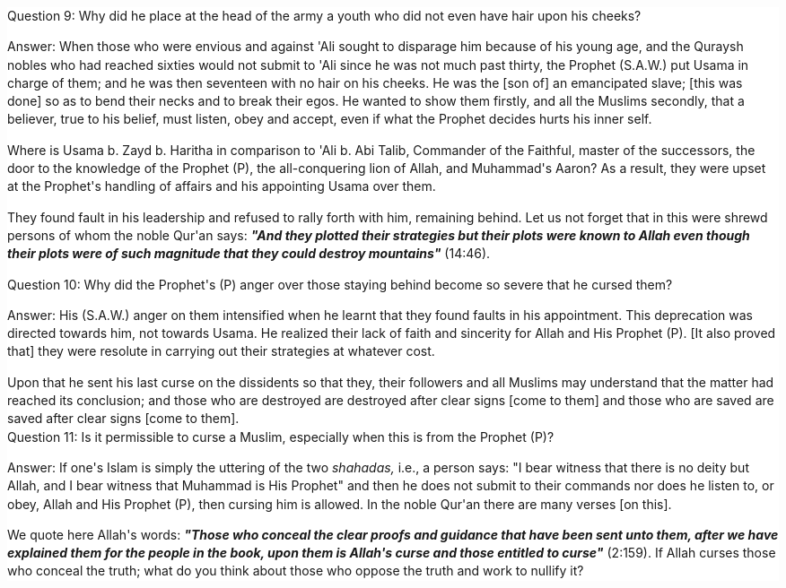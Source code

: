 Question 9: Why did he place at the head of the army a youth who did not
even have hair upon his cheeks?

Answer: When those who were envious and against 'Ali sought to disparage
him because of his young age, and the Quraysh nobles who had reached
sixties would not submit to 'Ali since he was not much past thirty, the
Prophet (S.A.W.) put Usama in charge of them; and he was then seventeen
with no hair on his cheeks. He was the [son of] an emancipated slave;
[this was done] so as to bend their necks and to break their egos. He
wanted to show them firstly, and all the Muslims secondly, that a
believer, true to his belief, must listen, obey and accept, even if what
the Prophet decides hurts his inner self.

Where is Usama b. Zayd b. Haritha in comparison to 'Ali b. Abi Talib,
Commander of the Faithful, master of the successors, the door to the
knowledge of the Prophet (P), the all-conquering lion of Allah, and
Muhammad's Aaron? As a result, they were upset at the Prophet's handling
of affairs and his appointing Usama over them.

They found fault in his leadership and refused to rally forth with him,
remaining behind. Let us not forget that in this were shrewd persons of
whom the noble Qur'an says: ***"And they plotted their strategies but
their plots were known to Allah even though their plots were of such
magnitude that they could destroy mountains"*** (14:46).

Question 10: Why did the Prophet's (P) anger over those staying behind
become so severe that he cursed them?

Answer: His (S.A.W.) anger on them intensified when he learnt that they
found faults in his appointment. This deprecation was directed towards
him, not towards Usama. He realized their lack of faith and sincerity
for Allah and His Prophet (P). [It also proved that] they were resolute
in carrying out their strategies at whatever cost.

Upon that he sent his last curse on the dissidents so that they, their
followers and all Muslims may understand that the matter had reached its
conclusion; and those who are destroyed are destroyed after clear signs
[come to them] and those who are saved are saved after clear signs [come
to them].  
 Question 11: Is it permissible to curse a Muslim, especially when this
is from the Prophet (P)?

Answer: If one's Islam is simply the uttering of the two *shahadas,*
i.e., a person says: "I bear witness that there is no deity but Allah,
and I bear witness that Muhammad is His Prophet" and then he does not
submit to their commands nor does he listen to, or obey, Allah and His
Prophet (P), then cursing him is allowed. In the noble Qur'an there are
many verses [on this].

We quote here Allah's words: ***"Those who conceal the clear proofs and
guidance that have been sent unto them, after we have explained them for
the people in the book, upon them is Allah's curse and those entitled to
curse"*** (2:159). If Allah curses those who conceal the truth; what do
you think about those who oppose the truth and work to nullify it?
